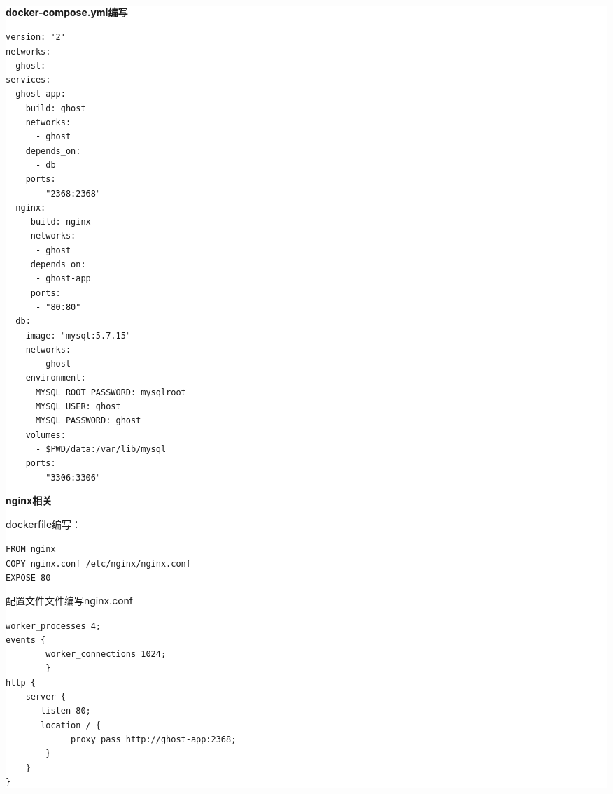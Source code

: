 **docker-compose.yml编写**

```text
version: '2'
networks:
  ghost:
services:
  ghost-app:
    build: ghost
    networks:
      - ghost
    depends_on:
      - db
    ports:
      - "2368:2368"
  nginx:
     build: nginx
     networks:
      - ghost
     depends_on:
      - ghost-app
     ports:
      - "80:80"
  db:
    image: "mysql:5.7.15"
    networks:
      - ghost
    environment:
      MYSQL_ROOT_PASSWORD: mysqlroot
      MYSQL_USER: ghost
      MYSQL_PASSWORD: ghost
    volumes:
      - $PWD/data:/var/lib/mysql
    ports:
      - "3306:3306"
```

**nginx相关**

dockerfile编写：

```text
FROM nginx
COPY nginx.conf /etc/nginx/nginx.conf
EXPOSE 80
```

配置文件文件编写nginx.conf

```text
worker_processes 4;
events {
        worker_connections 1024;
        }
http {
    server {
       listen 80;
       location / {
             proxy_pass http://ghost-app:2368;
        }
    }
}
```
